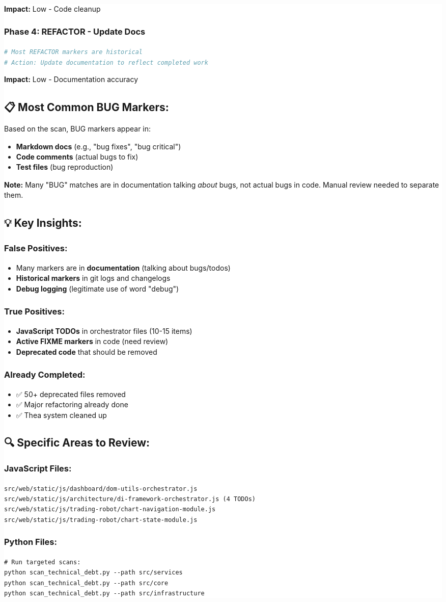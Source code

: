 **Impact:** Low - Code cleanup

### **Phase 4: REFACTOR - Update Docs**
```bash
# Most REFACTOR markers are historical
# Action: Update documentation to reflect completed work
```

**Impact:** Low - Documentation accuracy

## 📋 **Most Common BUG Markers:**

Based on the scan, BUG markers appear in:
- **Markdown docs** (e.g., "bug fixes", "bug critical")
- **Code comments** (actual bugs to fix)
- **Test files** (bug reproduction)

**Note:** Many "BUG" matches are in documentation talking *about* bugs, not actual bugs in code. Manual review needed to separate them.

## 💡 **Key Insights:**

### **False Positives:**
- Many markers are in **documentation** (talking about bugs/todos)
- **Historical markers** in git logs and changelogs
- **Debug logging** (legitimate use of word "debug")

### **True Positives:**
- **JavaScript TODOs** in orchestrator files (10-15 items)
- **Active FIXME markers** in code (need review)
- **Deprecated code** that should be removed

### **Already Completed:**
- ✅ 50+ deprecated files removed
- ✅ Major refactoring already done
- ✅ Thea system cleaned up

## 🔍 **Specific Areas to Review:**

### **JavaScript Files:**
```
src/web/static/js/dashboard/dom-utils-orchestrator.js
src/web/static/js/architecture/di-framework-orchestrator.js (4 TODOs)
src/web/static/js/trading-robot/chart-navigation-module.js
src/web/static/js/trading-robot/chart-state-module.js
```

### **Python Files:**
```
# Run targeted scans:
python scan_technical_debt.py --path src/services
python scan_technical_debt.py --path src/core
python scan_technical_debt.py --path src/infrastructure
```
